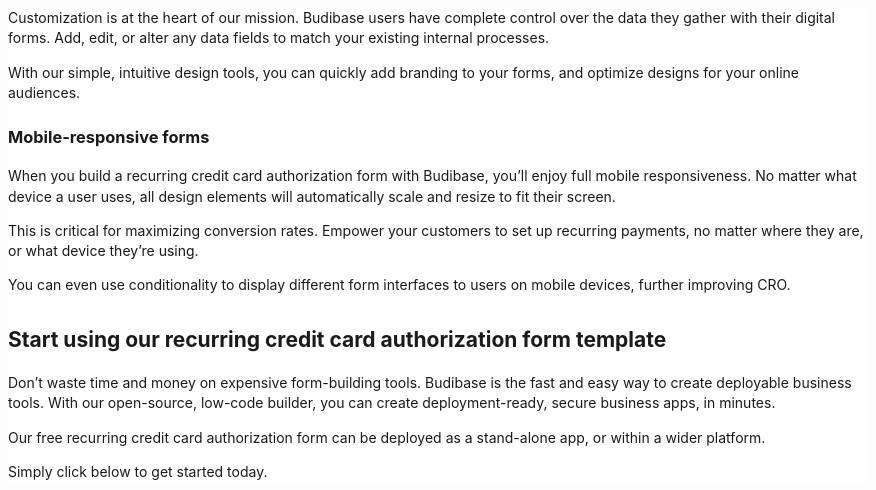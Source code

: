 Customization is at the heart of our mission. Budibase users have complete control over the data they gather with their digital forms. Add, edit, or alter any data fields to match your existing internal processes.

With our simple, intuitive design tools, you can quickly add branding to your forms, and optimize designs for your online audiences.

### Mobile-responsive forms

When you build a recurring credit card authorization form with Budibase, you’ll enjoy full mobile responsiveness. No matter what device a user uses, all design elements will automatically scale and resize to fit their screen.

This is critical for maximizing conversion rates. Empower your customers to set up recurring payments, no matter where they are, or what device they’re using.

You can even use conditionality to display different form interfaces to users on mobile devices, further improving CRO.

## Start using our recurring credit card authorization form template

Don’t waste time and money on expensive form-building tools. Budibase is the fast and easy way to create deployable business tools. With our open-source, low-code builder, you can create deployment-ready, secure business apps, in minutes.

Our free recurring credit card authorization form can be deployed as a stand-alone app, or within a wider platform.

Simply click below to get started today.